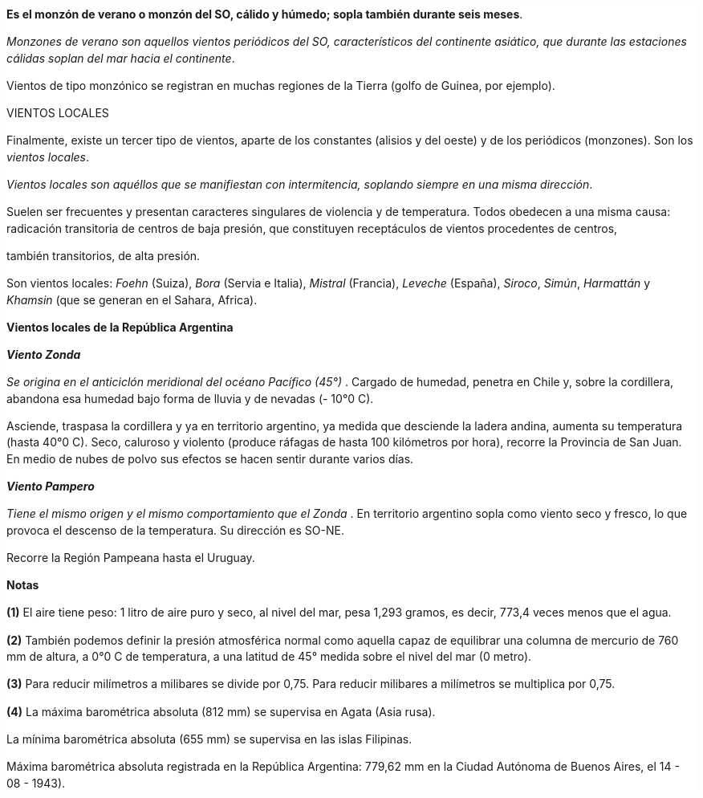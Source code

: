 **Es el monzón de verano o monzón del SO, cálido y húmedo; sopla también durante seis meses**.

_Monzones de verano son aquellos vientos periódicos del SO, característicos del continente asiático, que durante las estaciones cálidas soplan del mar hacia el continente_.

Vientos de tipo monzónico se registran en muchas regiones de la Tierra (golfo de Guinea, por ejemplo).

VIENTOS LOCALES

Finalmente, existe un tercer tipo de vientos, aparte de los constantes (alisios y del oeste) y de los periódicos (monzones). Son los _vientos locales_.

_Vientos locales son aquéllos que se manifiestan con intermitencia, soplando siempre en una misma dirección_.

Suelen ser frecuentes y presentan caracteres singulares de violencia y de temperatura. Todos obedecen a una misma causa: radicación transitoria de centros de baja presión, que constituyen receptáculos de vientos procedentes de centros,

también transitorios, de alta presión.

Son vientos locales: _Foehn_ (Suiza), _Bora_ (Servia e Italia), _Mistral_ (Francia), _Leveche_ (España), _Siroco_, _Simún_, _Harmattán_ y _Khamsin_ (que se generan en el Sahara, Africa).

**Vientos locales de la República Argentina**

**_Viento Zonda_**

_Se origina en el anticiclón meridional del océano Pacífico (45°)_ . Cargado de humedad, penetra en Chile y, sobre la cordillera, abandona esa humedad bajo forma de lluvia y de nevadas (- 10°0 C).

Asciende, traspasa la cordillera y ya en territorio argentino, ya medida que desciende la ladera andina, aumenta su temperatura (hasta 40°0 C). Seco, caluroso y violento (produce ráfagas de hasta 100 kilómetros por hora), recorre la Provincia de San Juan. En medio de nubes de polvo sus efectos se hacen sentir durante varios días.

**_Viento Pampero_**

_Tiene el mismo origen y el mismo comportamiento que el Zonda_ . En territorio argentino sopla como viento seco y fresco, lo que provoca el descenso de la temperatura. Su dirección es SO-NE.

Recorre la Región Pampeana hasta el Uruguay.

**Notas**

**(1)** El aire tiene peso: 1 litro de aire puro y seco, al nivel del mar, pesa 1,293 gramos, es decir, 773,4 veces menos que el agua.

**(2)** También podemos definir la presión atmosférica normal como aquella capaz de equilibrar una columna de mercurio de 760 mm de altura, a 0°0 C de temperatura, a una latitud de 45° medida sobre el nivel del mar (0 metro).

**(3)** Para reducir milímetros a milibares se divide por 0,75. Para reducir milibares a milímetros se multiplica por 0,75.

**(4)** La máxima barométrica absoluta (812 mm) se supervisa en Agata (Asia rusa).

La mínima barométrica absoluta (655 mm) se supervisa en las islas Filipinas.

Máxima barométrica absoluta registrada en la República Argentina: 779,62 mm en la Ciudad Autónoma de Buenos Aires, el 14 - 08 - 1943).
